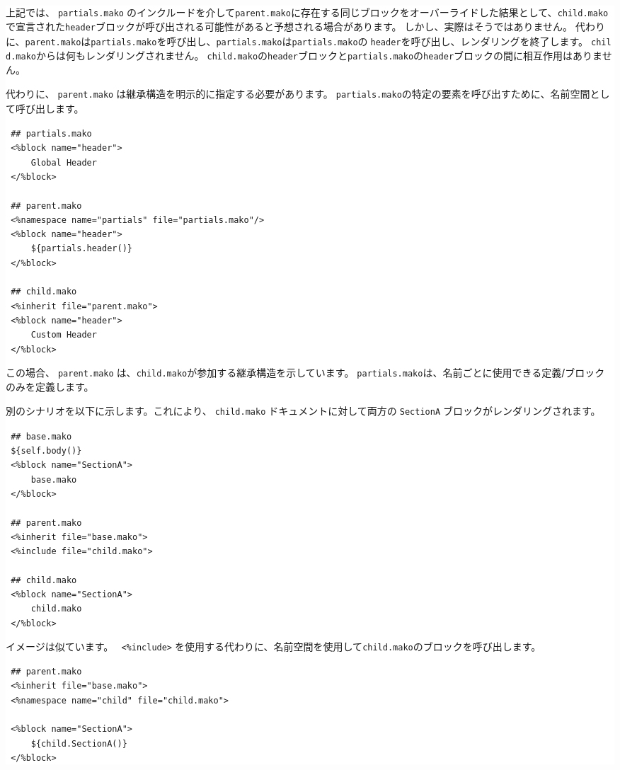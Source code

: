 上記では、 `partials.mako` のインクルードを介して`parent.mako`に存在する同じブロックをオーバーライドした結果として、`child.mako`で宣言された`header`ブロックが呼び出される可能性があると予想される場合があります。 しかし、実際はそうではありません。 代わりに、`parent.mako`は`partials.mako`を呼び出し、`partials.mako`は`partials.mako`の `header`を呼び出し、レンダリングを終了します。 `child.mako`からは何もレンダリングされません。 `child.mako`の`header`ブロックと`partials.mako`の`header`ブロックの間に相互作用はありません。

代わりに、 `parent.mako` は継承構造を明示的に指定する必要があります。 `partials.mako`の特定の要素を呼び出すために、名前空間として呼び出します。

```
 ## partials.mako
 <%block name="header">
     Global Header
 </%block>

 ## parent.mako
 <%namespace name="partials" file="partials.mako"/>
 <%block name="header">
     ${partials.header()}
 </%block>

 ## child.mako
 <%inherit file="parent.mako">
 <%block name="header">
     Custom Header
 </%block>
```

この場合、 `parent.mako` は、`child.mako`が参加する継承構造を示しています。 `partials.mako`は、名前ごとに使用できる定義/ブロックのみを定義します。

別のシナリオを以下に示します。これにより、 `child.mako` ドキュメントに対して両方の `SectionA` ブロックがレンダリングされます。

```
 ## base.mako
 ${self.body()}
 <%block name="SectionA">
     base.mako
 </%block>

 ## parent.mako
 <%inherit file="base.mako">
 <%include file="child.mako">

 ## child.mako
 <%block name="SectionA">
     child.mako
 </%block>
```

イメージは似ています。 ` <%include>` を使用する代わりに、名前空間を使用して`child.mako`のブロックを呼び出します。

```
 ## parent.mako
 <%inherit file="base.mako">
 <%namespace name="child" file="child.mako">

 <%block name="SectionA">
     ${child.SectionA()}
 </%block>
```
